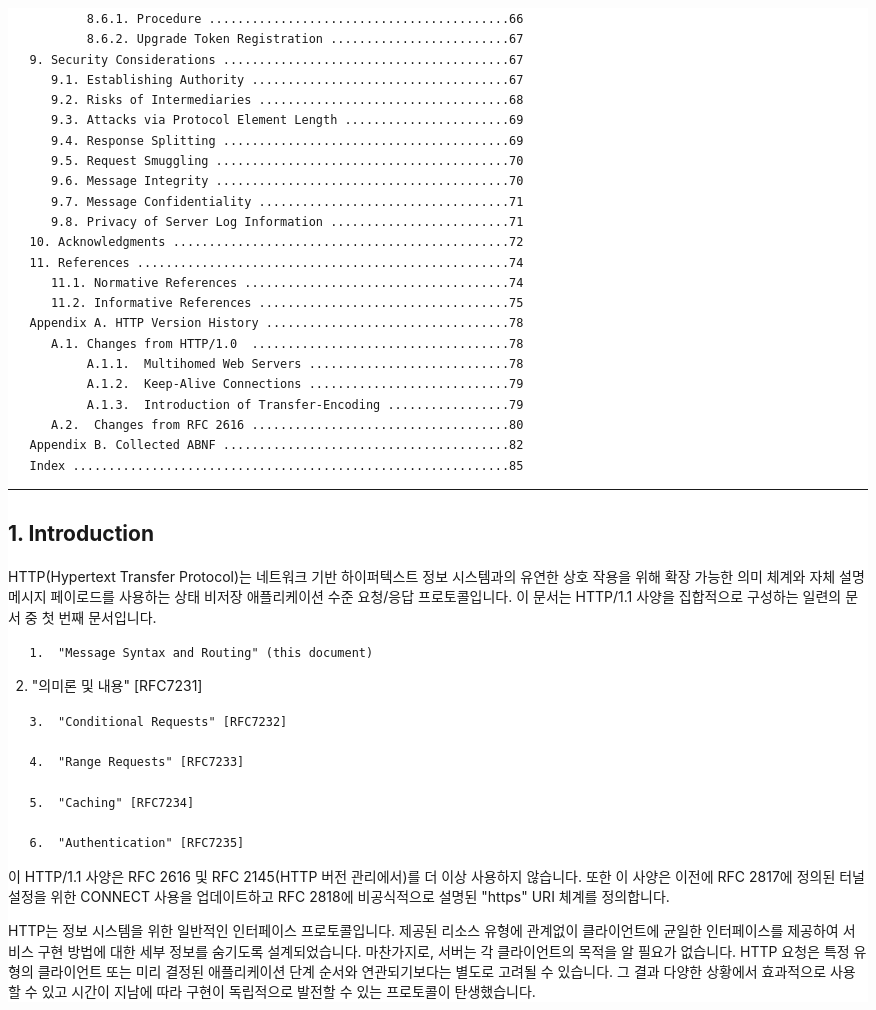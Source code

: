 ```text
           8.6.1. Procedure ..........................................66
           8.6.2. Upgrade Token Registration .........................67
   9. Security Considerations ........................................67
      9.1. Establishing Authority ....................................67
      9.2. Risks of Intermediaries ...................................68
      9.3. Attacks via Protocol Element Length .......................69
      9.4. Response Splitting ........................................69
      9.5. Request Smuggling .........................................70
      9.6. Message Integrity .........................................70
      9.7. Message Confidentiality ...................................71
      9.8. Privacy of Server Log Information .........................71
   10. Acknowledgments ...............................................72
   11. References ....................................................74
      11.1. Normative References .....................................74
      11.2. Informative References ...................................75
   Appendix A. HTTP Version History ..................................78
      A.1. Changes from HTTP/1.0  ....................................78
           A.1.1.  Multihomed Web Servers ............................78
           A.1.2.  Keep-Alive Connections ............................79
           A.1.3.  Introduction of Transfer-Encoding .................79
      A.2.  Changes from RFC 2616 ....................................80
   Appendix B. Collected ABNF ........................................82
   Index .............................................................85
```

---
## **1.  Introduction**

HTTP\(Hypertext Transfer Protocol\)는 네트워크 기반 하이퍼텍스트 정보 시스템과의 유연한 상호 작용을 위해 확장 가능한 의미 체계와 자체 설명 메시지 페이로드를 사용하는 상태 비저장 애플리케이션 수준 요청/응답 프로토콜입니다. 이 문서는 HTTP/1.1 사양을 집합적으로 구성하는 일련의 문서 중 첫 번째 문서입니다.

```text
   1.  "Message Syntax and Routing" (this document)
```

2. "의미론 및 내용" \[RFC7231\]

```text
   3.  "Conditional Requests" [RFC7232]

   4.  "Range Requests" [RFC7233]

   5.  "Caching" [RFC7234]

   6.  "Authentication" [RFC7235]
```

이 HTTP/1.1 사양은 RFC 2616 및 RFC 2145\(HTTP 버전 관리에서\)를 더 이상 사용하지 않습니다. 또한 이 사양은 이전에 RFC 2817에 정의된 터널 설정을 위한 CONNECT 사용을 업데이트하고 RFC 2818에 비공식적으로 설명된 "https" URI 체계를 정의합니다.

HTTP는 정보 시스템을 위한 일반적인 인터페이스 프로토콜입니다. 제공된 리소스 유형에 관계없이 클라이언트에 균일한 인터페이스를 제공하여 서비스 구현 방법에 대한 세부 정보를 숨기도록 설계되었습니다. 마찬가지로, 서버는 각 클라이언트의 목적을 알 필요가 없습니다. HTTP 요청은 특정 유형의 클라이언트 또는 미리 결정된 애플리케이션 단계 순서와 연관되기보다는 별도로 고려될 수 있습니다. 그 결과 다양한 상황에서 효과적으로 사용할 수 있고 시간이 지남에 따라 구현이 독립적으로 발전할 수 있는 프로토콜이 탄생했습니다.
